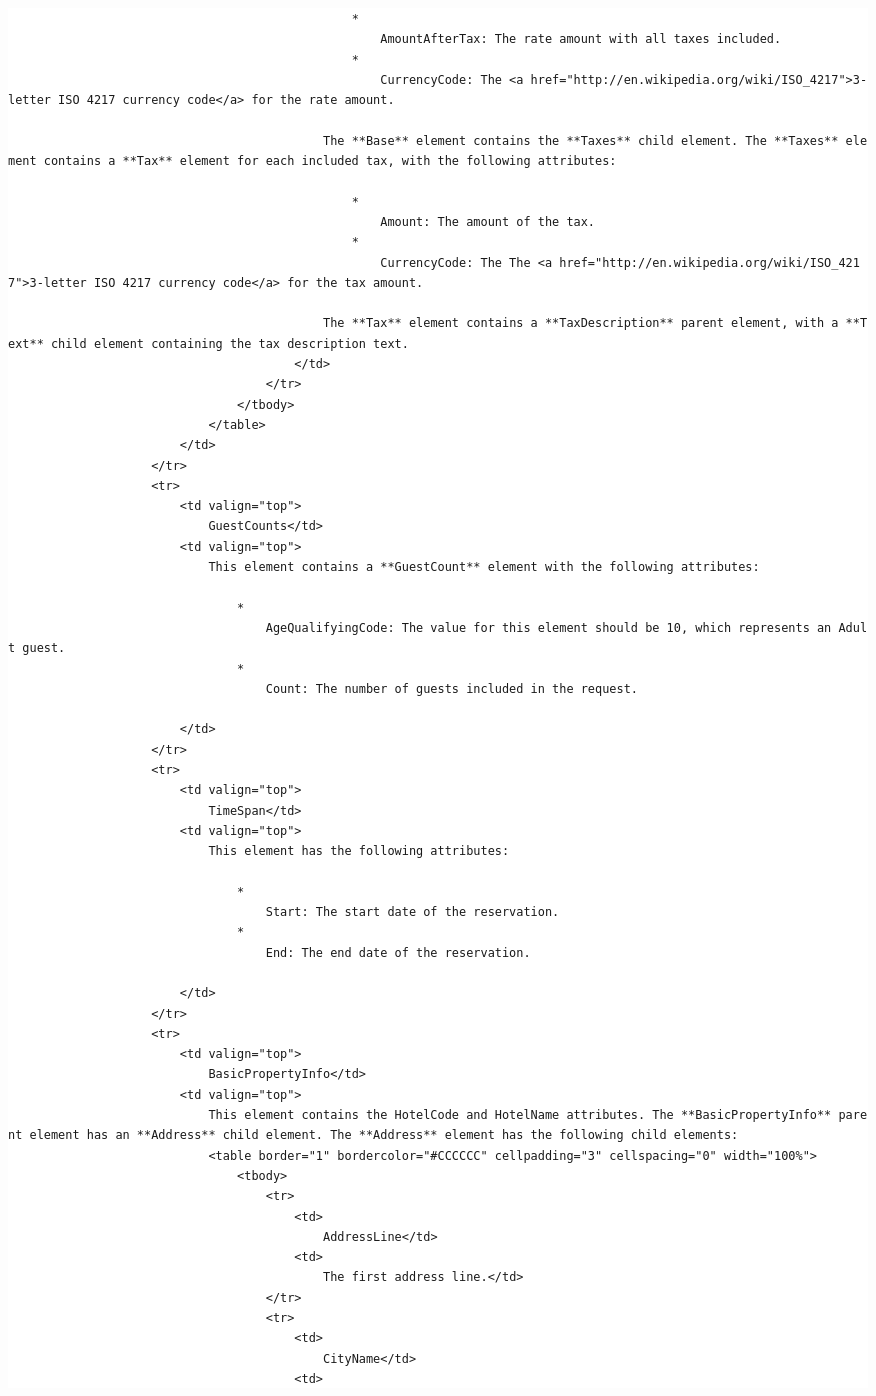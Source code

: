                                                     * 
                                                        AmountAfterTax: The rate amount with all taxes included.
                                                    * 
                                                        CurrencyCode: The <a href="http://en.wikipedia.org/wiki/ISO_4217">3-letter ISO 4217 currency code</a> for the rate amount.
                                                
                                                The **Base** element contains the **Taxes** child element. The **Taxes** element contains a **Tax** element for each included tax, with the following attributes:
                                                
                                                    * 
                                                        Amount: The amount of the tax.
                                                    * 
                                                        CurrencyCode: The The <a href="http://en.wikipedia.org/wiki/ISO_4217">3-letter ISO 4217 currency code</a> for the tax amount.
                                                
                                                The **Tax** element contains a **TaxDescription** parent element, with a **Text** child element containing the tax description text.
                                            </td>
                                        </tr>
                                    </tbody>
                                </table>
                            </td>
                        </tr>
                        <tr>
                            <td valign="top">
                                GuestCounts</td>
                            <td valign="top">
                                This element contains a **GuestCount** element with the following attributes:
                                
                                    * 
                                        AgeQualifyingCode: The value for this element should be 10, which represents an Adult guest.
                                    * 
                                        Count: The number of guests included in the request.
                                
                            </td>
                        </tr>
                        <tr>
                            <td valign="top">
                                TimeSpan</td>
                            <td valign="top">
                                This element has the following attributes:
                                
                                    * 
                                        Start: The start date of the reservation.
                                    * 
                                        End: The end date of the reservation.
                                
                            </td>
                        </tr>
                        <tr>
                            <td valign="top">
                                BasicPropertyInfo</td>
                            <td valign="top">
                                This element contains the HotelCode and HotelName attributes. The **BasicPropertyInfo** parent element has an **Address** child element. The **Address** element has the following child elements:
                                <table border="1" bordercolor="#CCCCCC" cellpadding="3" cellspacing="0" width="100%">
                                    <tbody>
                                        <tr>
                                            <td>
                                                AddressLine</td>
                                            <td>
                                                The first address line.</td>
                                        </tr>
                                        <tr>
                                            <td>
                                                CityName</td>
                                            <td>